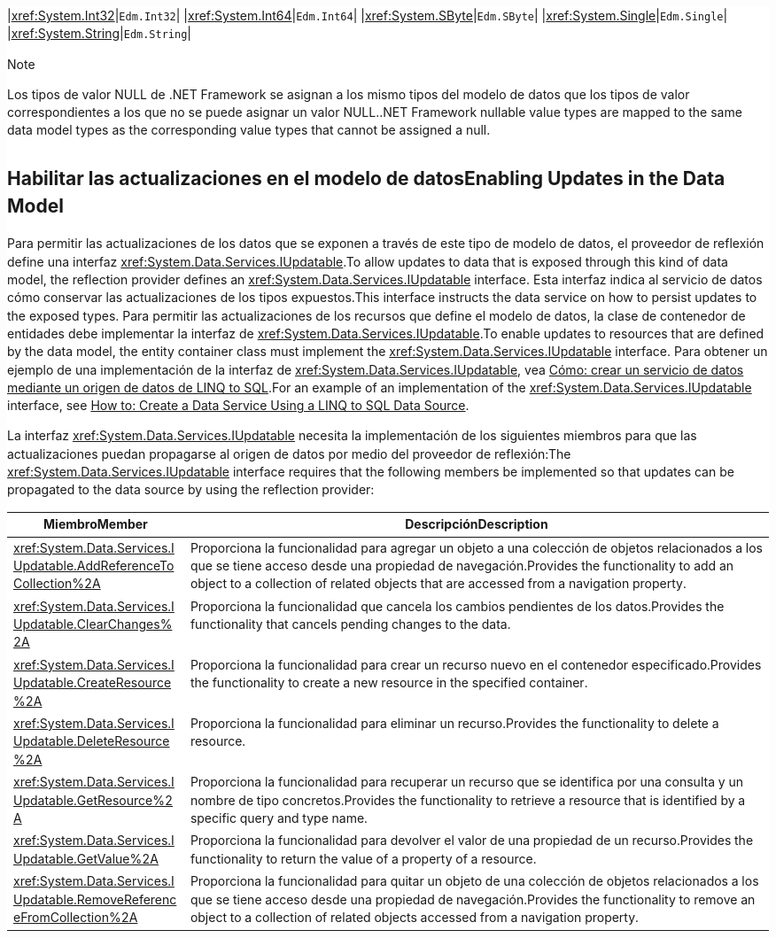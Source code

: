 |<xref:System.Int32>|`Edm.Int32`|
|<xref:System.Int64>|`Edm.Int64`|
|<xref:System.SByte>|`Edm.SByte`|
|<xref:System.Single>|`Edm.Single`|
|<xref:System.String>|`Edm.String`|

> [!NOTE]
> <span data-ttu-id="fd1f5-137">Los tipos de valor NULL de .NET Framework se asignan a los mismo tipos del modelo de datos que los tipos de valor correspondientes a los que no se puede asignar un valor NULL.</span><span class="sxs-lookup"><span data-stu-id="fd1f5-137">.NET Framework nullable value types are mapped to the same data model types as the corresponding value types that cannot be assigned a null.</span></span>

## <a name="enabling-updates-in-the-data-model"></a><span data-ttu-id="fd1f5-138">Habilitar las actualizaciones en el modelo de datos</span><span class="sxs-lookup"><span data-stu-id="fd1f5-138">Enabling Updates in the Data Model</span></span>

<span data-ttu-id="fd1f5-139">Para permitir las actualizaciones de los datos que se exponen a través de este tipo de modelo de datos, el proveedor de reflexión define una interfaz <xref:System.Data.Services.IUpdatable>.</span><span class="sxs-lookup"><span data-stu-id="fd1f5-139">To allow updates to data that is exposed through this kind of data model, the reflection provider defines an <xref:System.Data.Services.IUpdatable> interface.</span></span> <span data-ttu-id="fd1f5-140">Esta interfaz indica al servicio de datos cómo conservar las actualizaciones de los tipos expuestos.</span><span class="sxs-lookup"><span data-stu-id="fd1f5-140">This interface instructs the data service on how to persist updates to the exposed types.</span></span> <span data-ttu-id="fd1f5-141">Para permitir las actualizaciones de los recursos que define el modelo de datos, la clase de contenedor de entidades debe implementar la interfaz de <xref:System.Data.Services.IUpdatable>.</span><span class="sxs-lookup"><span data-stu-id="fd1f5-141">To enable updates to resources that are defined by the data model, the entity container class must implement the <xref:System.Data.Services.IUpdatable> interface.</span></span> <span data-ttu-id="fd1f5-142">Para obtener un ejemplo de una implementación de la interfaz de <xref:System.Data.Services.IUpdatable>, vea [Cómo: crear un servicio de datos mediante un origen de datos de LINQ to SQL](create-a-data-service-using-linq-to-sql-wcf.md).</span><span class="sxs-lookup"><span data-stu-id="fd1f5-142">For an example of an implementation of the <xref:System.Data.Services.IUpdatable> interface, see [How to: Create a Data Service Using a LINQ to SQL Data Source](create-a-data-service-using-linq-to-sql-wcf.md).</span></span>

<span data-ttu-id="fd1f5-143">La interfaz <xref:System.Data.Services.IUpdatable> necesita la implementación de los siguientes miembros para que las actualizaciones puedan propagarse al origen de datos por medio del proveedor de reflexión:</span><span class="sxs-lookup"><span data-stu-id="fd1f5-143">The <xref:System.Data.Services.IUpdatable> interface requires that the following members be implemented so that updates can be propagated to the data source by using the reflection provider:</span></span>

|<span data-ttu-id="fd1f5-144">Miembro</span><span class="sxs-lookup"><span data-stu-id="fd1f5-144">Member</span></span>|<span data-ttu-id="fd1f5-145">Descripción</span><span class="sxs-lookup"><span data-stu-id="fd1f5-145">Description</span></span>|
|------------|-----------------|
|<xref:System.Data.Services.IUpdatable.AddReferenceToCollection%2A>|<span data-ttu-id="fd1f5-146">Proporciona la funcionalidad para agregar un objeto a una colección de objetos relacionados a los que se tiene acceso desde una propiedad de navegación.</span><span class="sxs-lookup"><span data-stu-id="fd1f5-146">Provides the functionality to add an object to a collection of related objects that are accessed from a navigation property.</span></span>|
|<xref:System.Data.Services.IUpdatable.ClearChanges%2A>|<span data-ttu-id="fd1f5-147">Proporciona la funcionalidad que cancela los cambios pendientes de los datos.</span><span class="sxs-lookup"><span data-stu-id="fd1f5-147">Provides the functionality that cancels pending changes to the data.</span></span>|
|<xref:System.Data.Services.IUpdatable.CreateResource%2A>|<span data-ttu-id="fd1f5-148">Proporciona la funcionalidad para crear un recurso nuevo en el contenedor especificado.</span><span class="sxs-lookup"><span data-stu-id="fd1f5-148">Provides the functionality to create a new resource in the specified container.</span></span>|
|<xref:System.Data.Services.IUpdatable.DeleteResource%2A>|<span data-ttu-id="fd1f5-149">Proporciona la funcionalidad para eliminar un recurso.</span><span class="sxs-lookup"><span data-stu-id="fd1f5-149">Provides the functionality to delete a resource.</span></span>|
|<xref:System.Data.Services.IUpdatable.GetResource%2A>|<span data-ttu-id="fd1f5-150">Proporciona la funcionalidad para recuperar un recurso que se identifica por una consulta y un nombre de tipo concretos.</span><span class="sxs-lookup"><span data-stu-id="fd1f5-150">Provides the functionality to retrieve a resource that is identified by a specific query and type name.</span></span>|
|<xref:System.Data.Services.IUpdatable.GetValue%2A>|<span data-ttu-id="fd1f5-151">Proporciona la funcionalidad para devolver el valor de una propiedad de un recurso.</span><span class="sxs-lookup"><span data-stu-id="fd1f5-151">Provides the functionality to return the value of a property of a resource.</span></span>|
|<xref:System.Data.Services.IUpdatable.RemoveReferenceFromCollection%2A>|<span data-ttu-id="fd1f5-152">Proporciona la funcionalidad para quitar un objeto de una colección de objetos relacionados a los que se tiene acceso desde una propiedad de navegación.</span><span class="sxs-lookup"><span data-stu-id="fd1f5-152">Provides the functionality to remove an object to a collection of related objects accessed from a navigation property.</span></span>|